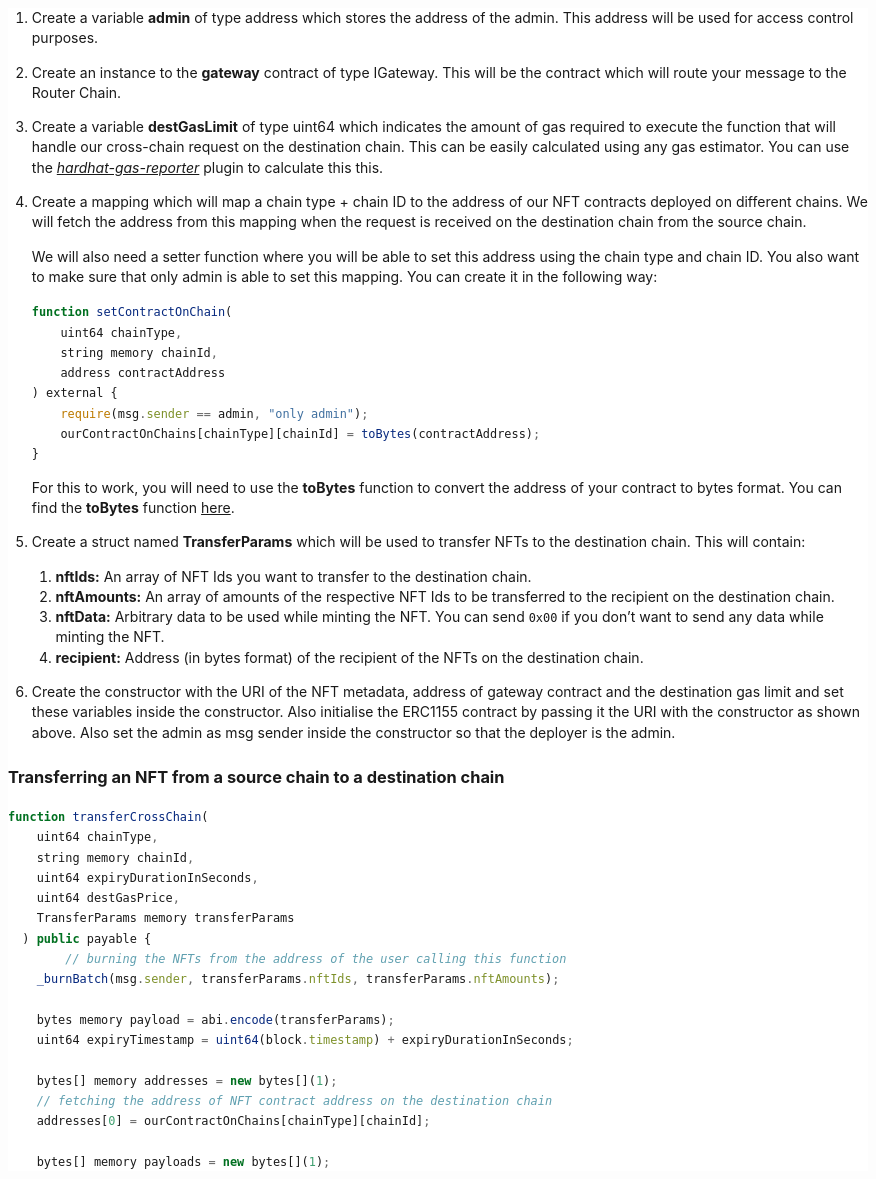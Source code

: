 1. Create a variable **admin** of type address which stores the address of the admin. This address will be used for access control purposes.
2. Create an instance to the **gateway** contract of type IGateway. This will be the contract which will route your message to the Router Chain.
3. Create a variable **destGasLimit** of type uint64 which indicates the amount of gas required to execute the function that will handle our cross-chain request on the destination chain. This can be easily calculated using any gas estimator. You can use the [*hardhat-gas-reporter*](https://www.npmjs.com/package/hardhat-gas-reporter) plugin to calculate this this.
4. Create a mapping which will map a chain type + chain ID to the address of our NFT contracts deployed on different chains. We will fetch the address from this mapping when the request is received on the destination chain from the source chain.
    
    We will also need a setter function where you will be able to set this address using the chain type and chain ID. You also want to make sure that only admin is able to set this mapping. You can create it in the following way:
    
    ```javascript
    function setContractOnChain(
    	uint64 chainType, 
    	string memory chainId, 
    	address contractAddress
    ) external {
    	require(msg.sender == admin, "only admin");
    	ourContractOnChains[chainType][chainId] = toBytes(contractAddress);
    }
    ```
    
    For this to work, you will need to use the **toBytes** function to convert the address of your contract to bytes format. You can find the **toBytes** function [here](../../understanding-crosstalk/requestToDest#6-contractcalls). 
    
5. Create a struct named **TransferParams** which will be used to transfer NFTs to the destination chain. This will contain:
    1. **nftIds:** An array of NFT Ids you want to transfer to the destination chain. 
    2. **nftAmounts:** An array of amounts of the respective NFT Ids to be transferred to the recipient on the destination chain.
    3. **nftData:** Arbitrary data to be used while minting the NFT. You can send `0x00` if you don’t want to send any data while minting the NFT.
    4. **recipient:** Address (in bytes format) of the recipient of the NFTs on the destination chain.
6. Create the constructor with the URI of the NFT metadata, address of gateway contract and the destination gas limit and set these variables inside the constructor. Also initialise the ERC1155 contract by passing it the URI with the constructor as shown above. Also set the admin as msg sender inside the constructor so that the deployer is the admin.

### Transferring an NFT from a source chain to a destination chain

```javascript
function transferCrossChain(
    uint64 chainType,
    string memory chainId,
    uint64 expiryDurationInSeconds,
    uint64 destGasPrice,
    TransferParams memory transferParams
  ) public payable {
		// burning the NFTs from the address of the user calling this function
    _burnBatch(msg.sender, transferParams.nftIds, transferParams.nftAmounts);

    bytes memory payload = abi.encode(transferParams);
    uint64 expiryTimestamp = uint64(block.timestamp) + expiryDurationInSeconds;

    bytes[] memory addresses = new bytes[](1);
    // fetching the address of NFT contract address on the destination chain 
    addresses[0] = ourContractOnChains[chainType][chainId];

    bytes[] memory payloads = new bytes[](1);
```